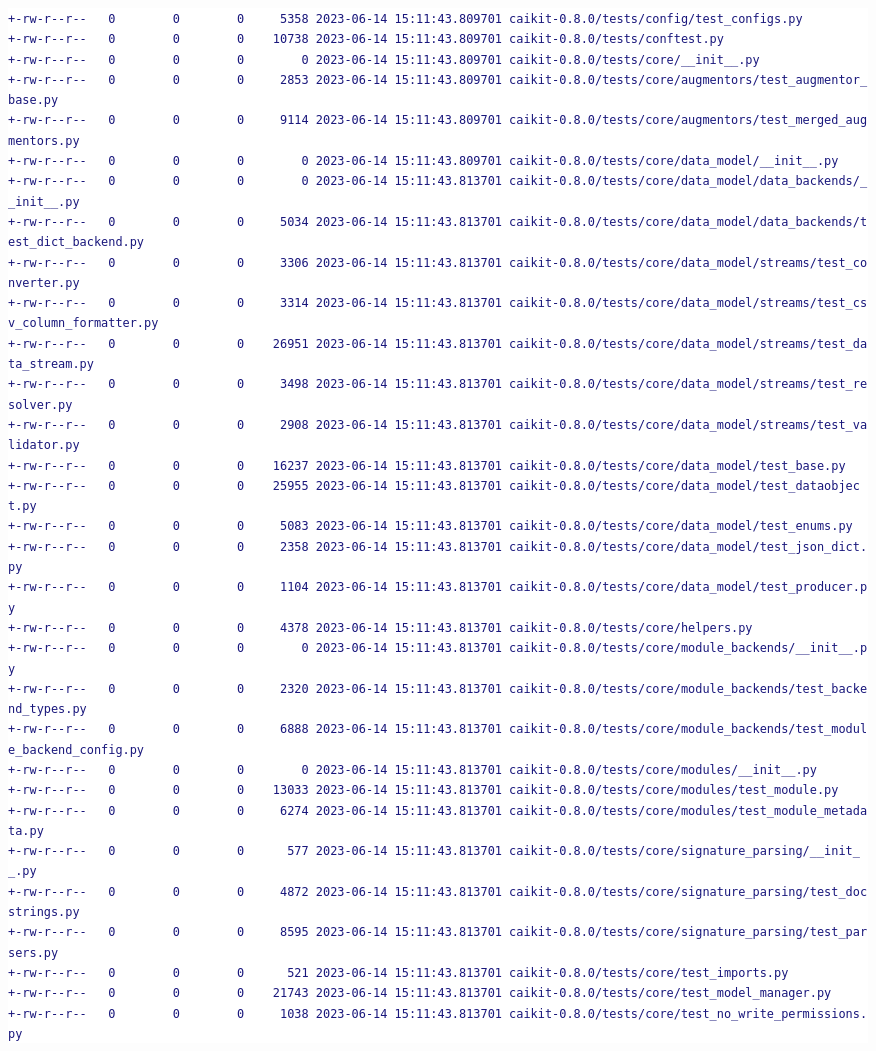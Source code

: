 ```diff
+-rw-r--r--   0        0        0     5358 2023-06-14 15:11:43.809701 caikit-0.8.0/tests/config/test_configs.py
+-rw-r--r--   0        0        0    10738 2023-06-14 15:11:43.809701 caikit-0.8.0/tests/conftest.py
+-rw-r--r--   0        0        0        0 2023-06-14 15:11:43.809701 caikit-0.8.0/tests/core/__init__.py
+-rw-r--r--   0        0        0     2853 2023-06-14 15:11:43.809701 caikit-0.8.0/tests/core/augmentors/test_augmentor_base.py
+-rw-r--r--   0        0        0     9114 2023-06-14 15:11:43.809701 caikit-0.8.0/tests/core/augmentors/test_merged_augmentors.py
+-rw-r--r--   0        0        0        0 2023-06-14 15:11:43.809701 caikit-0.8.0/tests/core/data_model/__init__.py
+-rw-r--r--   0        0        0        0 2023-06-14 15:11:43.813701 caikit-0.8.0/tests/core/data_model/data_backends/__init__.py
+-rw-r--r--   0        0        0     5034 2023-06-14 15:11:43.813701 caikit-0.8.0/tests/core/data_model/data_backends/test_dict_backend.py
+-rw-r--r--   0        0        0     3306 2023-06-14 15:11:43.813701 caikit-0.8.0/tests/core/data_model/streams/test_converter.py
+-rw-r--r--   0        0        0     3314 2023-06-14 15:11:43.813701 caikit-0.8.0/tests/core/data_model/streams/test_csv_column_formatter.py
+-rw-r--r--   0        0        0    26951 2023-06-14 15:11:43.813701 caikit-0.8.0/tests/core/data_model/streams/test_data_stream.py
+-rw-r--r--   0        0        0     3498 2023-06-14 15:11:43.813701 caikit-0.8.0/tests/core/data_model/streams/test_resolver.py
+-rw-r--r--   0        0        0     2908 2023-06-14 15:11:43.813701 caikit-0.8.0/tests/core/data_model/streams/test_validator.py
+-rw-r--r--   0        0        0    16237 2023-06-14 15:11:43.813701 caikit-0.8.0/tests/core/data_model/test_base.py
+-rw-r--r--   0        0        0    25955 2023-06-14 15:11:43.813701 caikit-0.8.0/tests/core/data_model/test_dataobject.py
+-rw-r--r--   0        0        0     5083 2023-06-14 15:11:43.813701 caikit-0.8.0/tests/core/data_model/test_enums.py
+-rw-r--r--   0        0        0     2358 2023-06-14 15:11:43.813701 caikit-0.8.0/tests/core/data_model/test_json_dict.py
+-rw-r--r--   0        0        0     1104 2023-06-14 15:11:43.813701 caikit-0.8.0/tests/core/data_model/test_producer.py
+-rw-r--r--   0        0        0     4378 2023-06-14 15:11:43.813701 caikit-0.8.0/tests/core/helpers.py
+-rw-r--r--   0        0        0        0 2023-06-14 15:11:43.813701 caikit-0.8.0/tests/core/module_backends/__init__.py
+-rw-r--r--   0        0        0     2320 2023-06-14 15:11:43.813701 caikit-0.8.0/tests/core/module_backends/test_backend_types.py
+-rw-r--r--   0        0        0     6888 2023-06-14 15:11:43.813701 caikit-0.8.0/tests/core/module_backends/test_module_backend_config.py
+-rw-r--r--   0        0        0        0 2023-06-14 15:11:43.813701 caikit-0.8.0/tests/core/modules/__init__.py
+-rw-r--r--   0        0        0    13033 2023-06-14 15:11:43.813701 caikit-0.8.0/tests/core/modules/test_module.py
+-rw-r--r--   0        0        0     6274 2023-06-14 15:11:43.813701 caikit-0.8.0/tests/core/modules/test_module_metadata.py
+-rw-r--r--   0        0        0      577 2023-06-14 15:11:43.813701 caikit-0.8.0/tests/core/signature_parsing/__init__.py
+-rw-r--r--   0        0        0     4872 2023-06-14 15:11:43.813701 caikit-0.8.0/tests/core/signature_parsing/test_docstrings.py
+-rw-r--r--   0        0        0     8595 2023-06-14 15:11:43.813701 caikit-0.8.0/tests/core/signature_parsing/test_parsers.py
+-rw-r--r--   0        0        0      521 2023-06-14 15:11:43.813701 caikit-0.8.0/tests/core/test_imports.py
+-rw-r--r--   0        0        0    21743 2023-06-14 15:11:43.813701 caikit-0.8.0/tests/core/test_model_manager.py
+-rw-r--r--   0        0        0     1038 2023-06-14 15:11:43.813701 caikit-0.8.0/tests/core/test_no_write_permissions.py
```